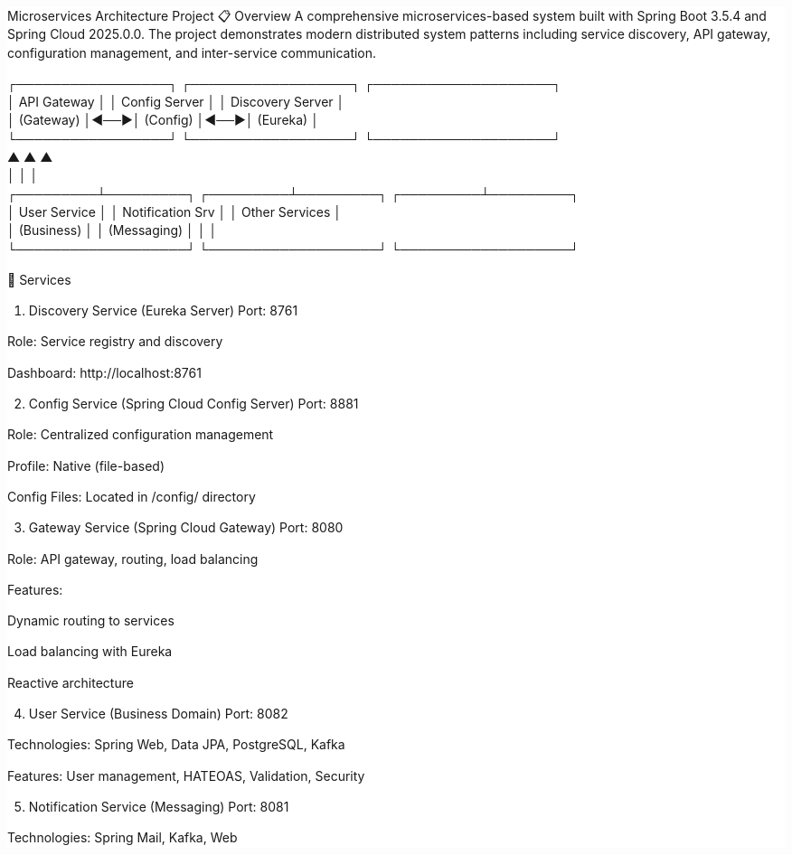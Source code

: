 Microservices Architecture Project
📋 Overview
A comprehensive microservices-based system built with Spring Boot 3.5.4 and Spring Cloud 2025.0.0.
The project demonstrates modern distributed system patterns including service discovery, 
API gateway, configuration management, and inter-service communication.


┌─────────────────┐    ┌──────────────────┐    ┌────────────────────┐                                              
│                   API Gateway   │    │  Config Server   │    │  Discovery Server  │                                              
│                  (Gateway)     │◄──►│   (Config)       │◄──►│   (Eureka)         │                                    
└─────────────────┘    └──────────────────┘    └────────────────────┘                                     
           ▲                       ▲                       ▲                                                          
           │                       │                       │                                                                                                                           
┌─────────┴─────────┐   ┌─────────┴─────────┐   ┌─────────┴─────────┐                                       
│               User Service    │   │ Notification Srv  │   │   Other Services  │                                           
│               (Business)      │   │   (Messaging)     │   │                   │                                              
└───────────────────┘   └───────────────────┘   └───────────────────┘                                        


🚀 Services
1. Discovery Service (Eureka Server)
   Port: 8761

Role: Service registry and discovery

Dashboard: http://localhost:8761

2. Config Service (Spring Cloud Config Server)
   Port: 8881

Role: Centralized configuration management

Profile: Native (file-based)

Config Files: Located in /config/ directory

3. Gateway Service (Spring Cloud Gateway)
   Port: 8080

Role: API gateway, routing, load balancing

Features:

Dynamic routing to services

Load balancing with Eureka

Reactive architecture

4. User Service (Business Domain)
   Port: 8082

Technologies: Spring Web, Data JPA, PostgreSQL, Kafka

Features: User management, HATEOAS, Validation, Security

5. Notification Service (Messaging)
   Port: 8081

Technologies: Spring Mail, Kafka, Web
